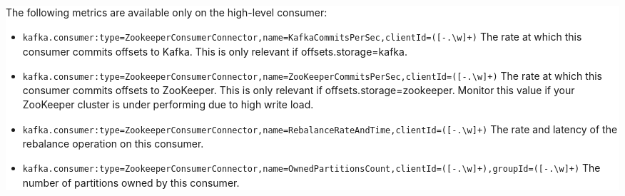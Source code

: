 The following metrics are available only on the high-level consumer:

- `kafka.consumer:type=ZookeeperConsumerConnector,name=KafkaCommitsPerSec,clientId=([-.\w]+)`
The rate at which this consumer commits offsets to Kafka. This is only relevant if offsets.storage=kafka.

- `kafka.consumer:type=ZookeeperConsumerConnector,name=ZooKeeperCommitsPerSec,clientId=([-.\w]+)`
The rate at which this consumer commits offsets to ZooKeeper. This is only relevant if offsets.storage=zookeeper. Monitor this value if your ZooKeeper cluster is under performing due to high write load.

- `kafka.consumer:type=ZookeeperConsumerConnector,name=RebalanceRateAndTime,clientId=([-.\w]+)`
The rate and latency of the rebalance operation on this consumer.

- `kafka.consumer:type=ZookeeperConsumerConnector,name=OwnedPartitionsCount,clientId=([-.\w]+),groupId=([-.\w]+)`
The number of partitions owned by this consumer.

